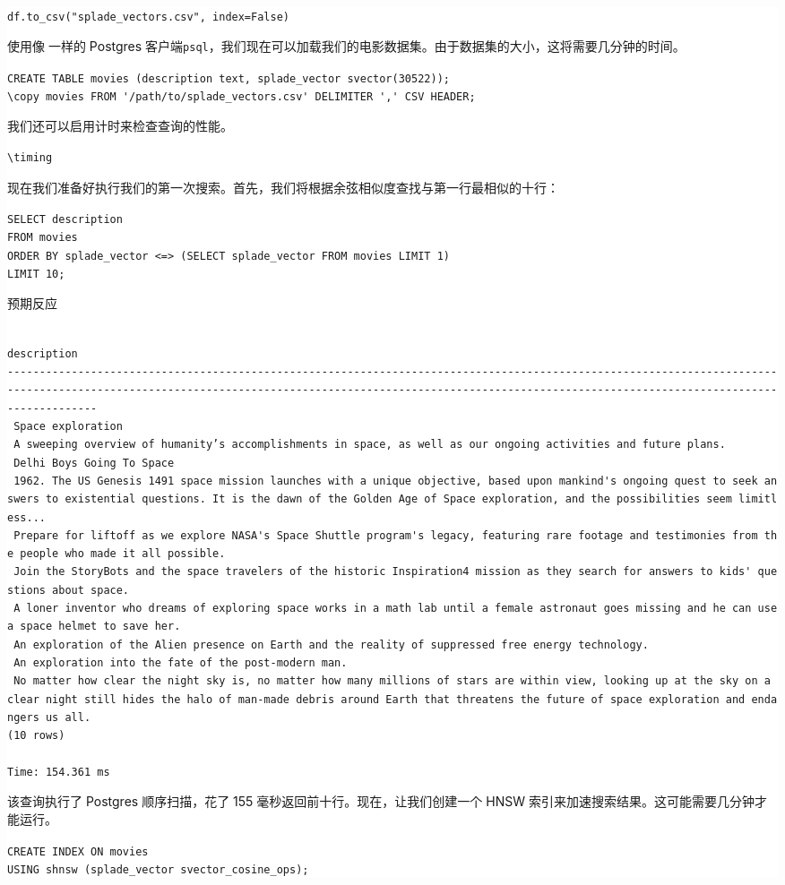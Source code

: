 ```  
df.to_csv("splade_vectors.csv", index=False)  
```  
  
使用像 一样的 Postgres 客户端`psql`，我们现在可以加载我们的电影数据集。由于数据集的大小，这将需要几分钟的时间。  
```  
CREATE TABLE movies (description text, splade_vector svector(30522));  
\copy movies FROM '/path/to/splade_vectors.csv' DELIMITER ',' CSV HEADER;  
```  
  
我们还可以启用计时来检查查询的性能。  
```  
\timing  
```  
  
现在我们准备好执行我们的第一次搜索。首先，我们将根据余弦相似度查找与第一行最相似的十行：  
```  
SELECT description  
FROM movies  
ORDER BY splade_vector <=> (SELECT splade_vector FROM movies LIMIT 1)  
LIMIT 10;  
```  
  
预期反应  
```  
                                                                                                                         description  
--------------------------------------------------------------------------------------------------------------------------------------------------------------------------------------------------------------------------------------------------------------  
 Space exploration  
 A sweeping overview of humanity’s accomplishments in space, as well as our ongoing activities and future plans.  
 Delhi Boys Going To Space  
 1962. The US Genesis 1491 space mission launches with a unique objective, based upon mankind's ongoing quest to seek answers to existential questions. It is the dawn of the Golden Age of Space exploration, and the possibilities seem limitless...  
 Prepare for liftoff as we explore NASA's Space Shuttle program's legacy, featuring rare footage and testimonies from the people who made it all possible.  
 Join the StoryBots and the space travelers of the historic Inspiration4 mission as they search for answers to kids' questions about space.  
 A loner inventor who dreams of exploring space works in a math lab until a female astronaut goes missing and he can use a space helmet to save her.  
 An exploration of the Alien presence on Earth and the reality of suppressed free energy technology.  
 An exploration into the fate of the post-modern man.  
 No matter how clear the night sky is, no matter how many millions of stars are within view, looking up at the sky on a clear night still hides the halo of man-made debris around Earth that threatens the future of space exploration and endangers us all.  
(10 rows)  
  
Time: 154.361 ms  
```  
  
该查询执行了 Postgres 顺序扫描，花了 155 毫秒返回前十行。现在，让我们创建一个 HNSW 索引来加速搜索结果。这可能需要几分钟才能运行。  
```  
CREATE INDEX ON movies  
USING shnsw (splade_vector svector_cosine_ops);  
```  
  